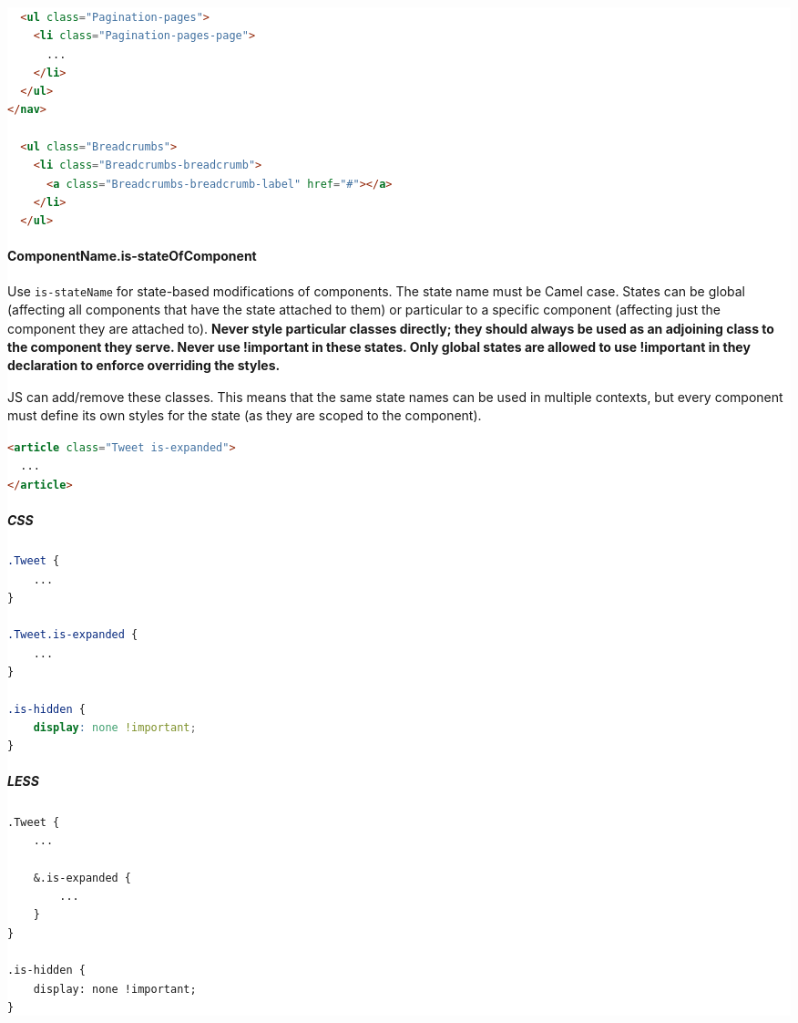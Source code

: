 ```html
  <ul class="Pagination-pages">
    <li class="Pagination-pages-page">
      ...
    </li>
  </ul>
</nav>

  <ul class="Breadcrumbs">
    <li class="Breadcrumbs-breadcrumb">
      <a class="Breadcrumbs-breadcrumb-label" href="#"></a>
    </li>
  </ul>
```

#### ComponentName.is-stateOfComponent

Use `is-stateName` for state-based modifications of components. The state name must be Camel case. States can be global (affecting all components that have the state attached to them) or particular to a specific component (affecting just the component they are attached to). **Never style particular classes directly; they should always be used as an adjoining class to the component they serve. Never use !important in these states. Only global states are allowed to use !important in they declaration to enforce overriding the styles.**

JS can add/remove these classes. This means that the same state names can be used in multiple contexts, but every
component must define its own styles for the state (as they are scoped to the component).


```html
<article class="Tweet is-expanded">
  ...
</article>
```



##### CSS

```css
.Tweet {
    ...
}

.Tweet.is-expanded {
    ...
}

.is-hidden {
    display: none !important;
}
```

##### LESS

```less
.Tweet {
    ...

    &.is-expanded {
        ...
    }
}

.is-hidden {
    display: none !important;
}
```
